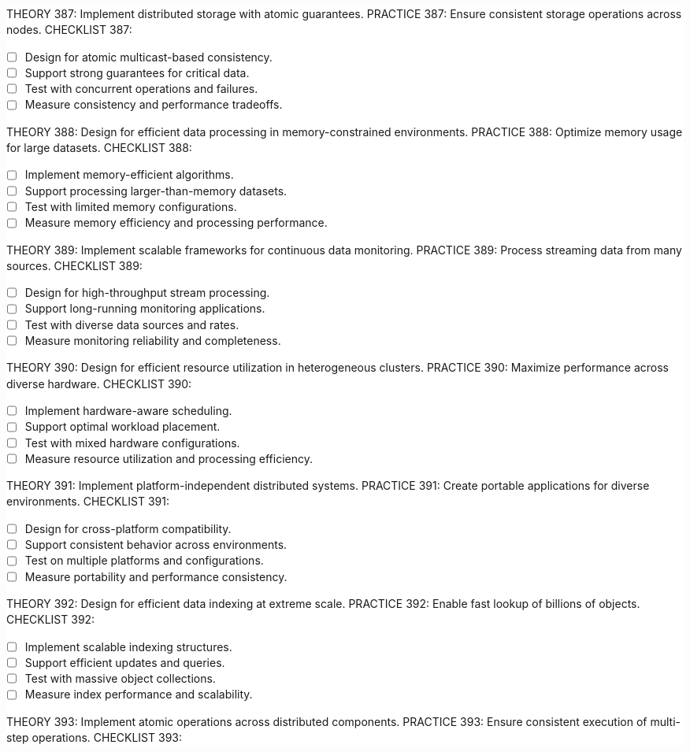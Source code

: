 THEORY 387: Implement distributed storage with atomic guarantees.
PRACTICE 387: Ensure consistent storage operations across nodes.
CHECKLIST 387:

- [ ] Design for atomic multicast-based consistency.
- [ ] Support strong guarantees for critical data.
- [ ] Test with concurrent operations and failures.
- [ ] Measure consistency and performance tradeoffs.

THEORY 388: Design for efficient data processing in memory-constrained environments.
PRACTICE 388: Optimize memory usage for large datasets.
CHECKLIST 388:

- [ ] Implement memory-efficient algorithms.
- [ ] Support processing larger-than-memory datasets.
- [ ] Test with limited memory configurations.
- [ ] Measure memory efficiency and processing performance.

THEORY 389: Implement scalable frameworks for continuous data monitoring.
PRACTICE 389: Process streaming data from many sources.
CHECKLIST 389:

- [ ] Design for high-throughput stream processing.
- [ ] Support long-running monitoring applications.
- [ ] Test with diverse data sources and rates.
- [ ] Measure monitoring reliability and completeness.

THEORY 390: Design for efficient resource utilization in heterogeneous clusters.
PRACTICE 390: Maximize performance across diverse hardware.
CHECKLIST 390:

- [ ] Implement hardware-aware scheduling.
- [ ] Support optimal workload placement.
- [ ] Test with mixed hardware configurations.
- [ ] Measure resource utilization and processing efficiency.

THEORY 391: Implement platform-independent distributed systems.
PRACTICE 391: Create portable applications for diverse environments.
CHECKLIST 391:

- [ ] Design for cross-platform compatibility.
- [ ] Support consistent behavior across environments.
- [ ] Test on multiple platforms and configurations.
- [ ] Measure portability and performance consistency.

THEORY 392: Design for efficient data indexing at extreme scale.
PRACTICE 392: Enable fast lookup of billions of objects.
CHECKLIST 392:

- [ ] Implement scalable indexing structures.
- [ ] Support efficient updates and queries.
- [ ] Test with massive object collections.
- [ ] Measure index performance and scalability.

THEORY 393: Implement atomic operations across distributed components.
PRACTICE 393: Ensure consistent execution of multi-step operations.
CHECKLIST 393:


[^1]: https://www.academia.edu/112859568/Architectures_and_methodologies_for_future_deployment_of_multi_site_Zettabyte_Exascale_data_handling_platforms
[^2]: https://www.academia.edu/33738929/Ieee_Transactions_on_Parallel_and_Distributed_Systems
[^3]: https://team.inria.fr/spades/files/2015/06/DAIS_2015.pdf
[^4]: https://www.microsoft.com/en-us/research/publication/building-global-scalable-systems-atomic-multicast/
[^5]: https://www.academia.edu/109476928/High_End_Computing_Overview
[^6]: https://www.academia.edu/2956589/Simulation_and_Deployment_of_Large_scale_Distributed_Systems
[^7]: https://apps.dtic.mil/sti/tr/pdf/ADA208996.pdf
[^8]: https://ftp.math.utah.edu/pub/tex/bib/toc/ieeedistribsystonline.html
[^9]: https://indico.cern.ch/event/149557/book-of-abstracts.pdf
[^10]: https://www.academia.edu/57110994/Peer_To_Peer_Architectures_in_Distributed_Data_Management_Systems_for_Large_Hadron_Collider_Experiments